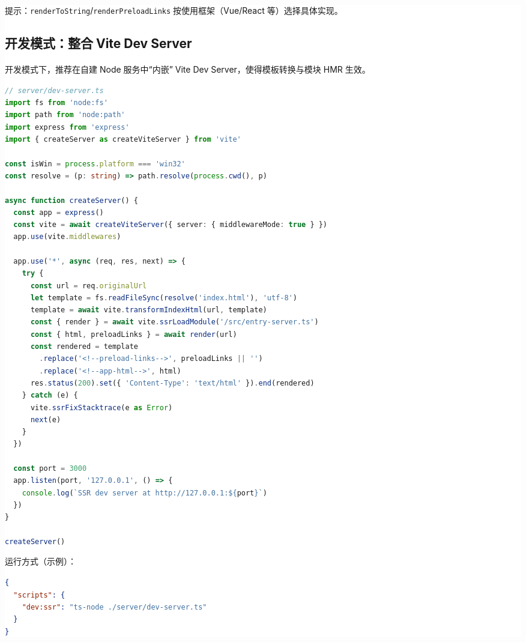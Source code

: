 提示：`renderToString`/`renderPreloadLinks` 按使用框架（Vue/React 等）选择具体实现。

## 开发模式：整合 Vite Dev Server

开发模式下，推荐在自建 Node 服务中“内嵌” Vite Dev Server，使得模板转换与模块 HMR 生效。

```ts path=null start=null
// server/dev-server.ts
import fs from 'node:fs'
import path from 'node:path'
import express from 'express'
import { createServer as createViteServer } from 'vite'

const isWin = process.platform === 'win32'
const resolve = (p: string) => path.resolve(process.cwd(), p)

async function createServer() {
  const app = express()
  const vite = await createViteServer({ server: { middlewareMode: true } })
  app.use(vite.middlewares)

  app.use('*', async (req, res, next) => {
    try {
      const url = req.originalUrl
      let template = fs.readFileSync(resolve('index.html'), 'utf-8')
      template = await vite.transformIndexHtml(url, template)
      const { render } = await vite.ssrLoadModule('/src/entry-server.ts')
      const { html, preloadLinks } = await render(url)
      const rendered = template
        .replace('<!--preload-links-->', preloadLinks || '')
        .replace('<!--app-html-->', html)
      res.status(200).set({ 'Content-Type': 'text/html' }).end(rendered)
    } catch (e) {
      vite.ssrFixStacktrace(e as Error)
      next(e)
    }
  })

  const port = 3000
  app.listen(port, '127.0.0.1', () => {
    console.log(`SSR dev server at http://127.0.0.1:${port}`)
  })
}

createServer()
```

运行方式（示例）：
```json path=null start=null
{
  "scripts": {
    "dev:ssr": "ts-node ./server/dev-server.ts"
  }
}
```
